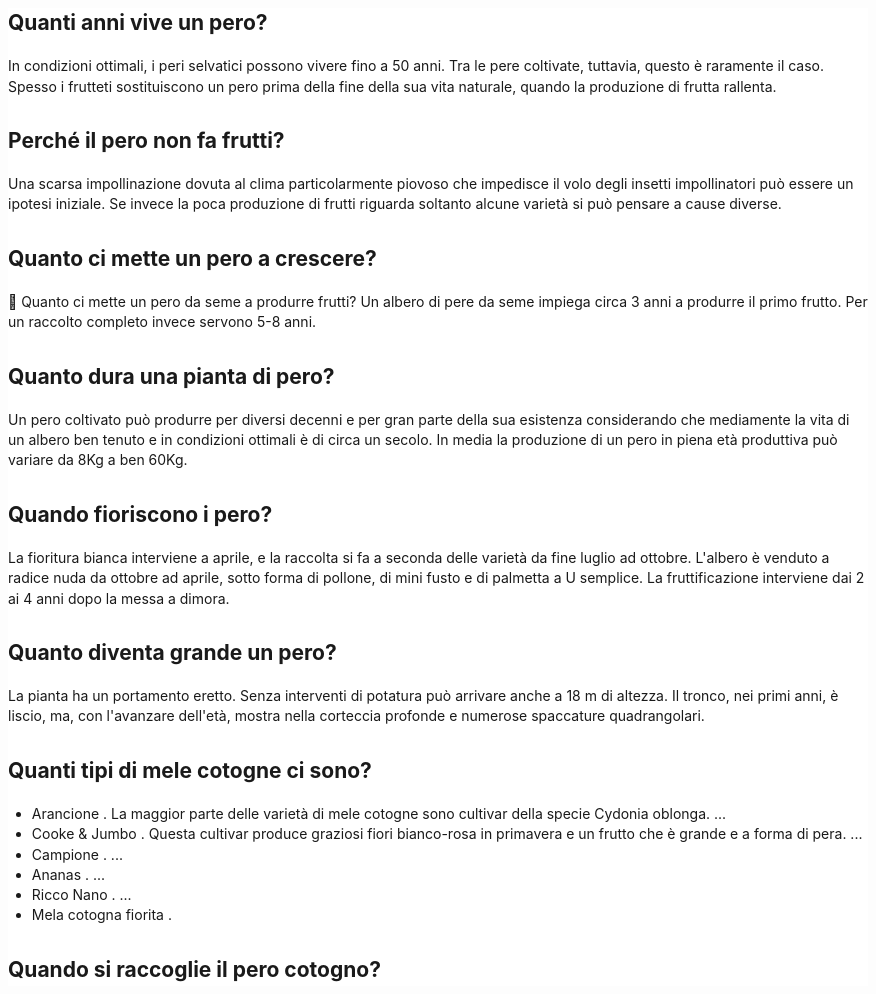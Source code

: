 ## Quanti anni vive un pero?

In condizioni ottimali, i peri selvatici possono vivere fino a 50 anni. Tra le pere coltivate, tuttavia, questo è raramente il caso. Spesso i frutteti sostituiscono un pero prima della fine della sua vita naturale, quando la produzione di frutta rallenta.

## Perché il pero non fa frutti?

Una scarsa impollinazione dovuta al clima particolarmente piovoso che impedisce il volo degli insetti impollinatori può essere un ipotesi iniziale. Se invece la poca produzione di frutti riguarda soltanto alcune varietà si può pensare a cause diverse.

## Quanto ci mette un pero a crescere?

🍐 Quanto ci mette un pero da seme a produrre frutti? Un albero di pere da seme impiega circa 3 anni a produrre il primo frutto. Per un raccolto completo invece servono 5-8 anni.

## Quanto dura una pianta di pero?

Un pero coltivato può produrre per diversi decenni e per gran parte della sua esistenza considerando che mediamente la vita di un albero ben tenuto e in condizioni ottimali è di circa un secolo. In media la produzione di un pero in piena età produttiva può variare da 8Kg a ben 60Kg.

## Quando fioriscono i pero?

La fioritura bianca interviene a aprile, e la raccolta si fa a seconda delle varietà da fine luglio ad ottobre. L'albero è venduto a radice nuda da ottobre ad aprile, sotto forma di pollone, di mini fusto e di palmetta a U semplice. La fruttificazione interviene dai 2 ai 4 anni dopo la messa a dimora.

## Quanto diventa grande un pero?

 La pianta ha un portamento eretto. Senza interventi di potatura può arrivare anche a 18 m di altezza. Il tronco, nei primi anni, è liscio, ma, con l'avanzare dell'età, mostra nella corteccia profonde e numerose spaccature quadrangolari.

## Quanti tipi di mele cotogne ci sono?

- Arancione . La maggior parte delle varietà di mele cotogne sono cultivar della specie Cydonia oblonga. ...
- Cooke & Jumbo . Questa cultivar produce graziosi fiori bianco-rosa in primavera e un frutto che è grande e a forma di pera. ...
- Campione . ...
- Ananas . ...
- Ricco Nano . ...
- Mela cotogna fiorita .

## Quando si raccoglie il pero cotogno?
